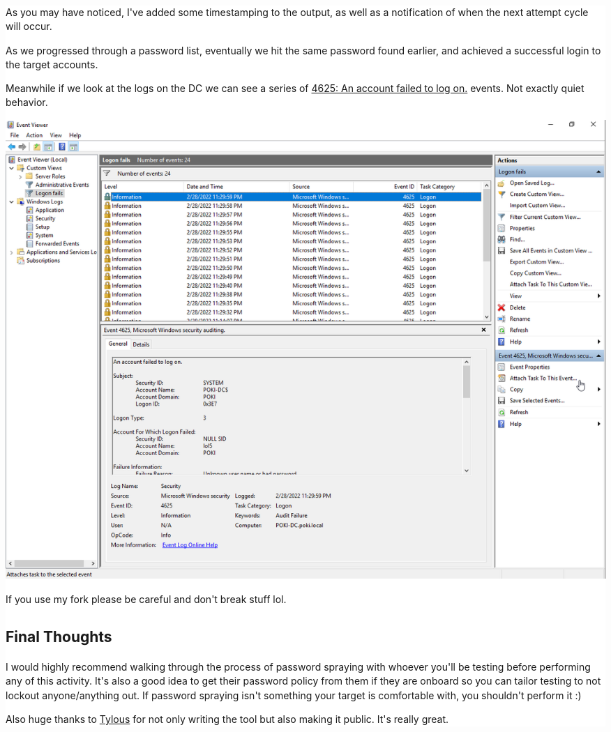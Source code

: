 As you may have noticed, I've added some timestamping to the output, as well as a notification of when the next attempt cycle will occur.

As we progressed through a password list, eventually we hit the same password found earlier, and achieved a successful login to the target accounts.

Meanwhile if we look at the logs on the DC we can see a series of [4625: An account failed to log on.](https://docs.microsoft.com/en-us/windows/security/threat-protection/auditing/event-4625) events. Not exactly quiet behavior.
<p align="center">
        <img src="/assets/images/misc/linkedin_talon/auditlog.png" />
</p>



If you use my fork please be careful and don't break stuff lol.

## Final Thoughts
I would highly recommend walking through the process of password spraying with whoever you'll be testing before performing any of this activity. It's also a good idea to get their password policy from them if they are onboard so you can tailor testing to not lockout anyone/anything out. If password spraying isn't something your target is comfortable with, you shouldn't perform it :) 


Also huge thanks to [Tylous](https://twitter.com/Tyl0us) for not only writing the tool but also making it public. It's really great.
